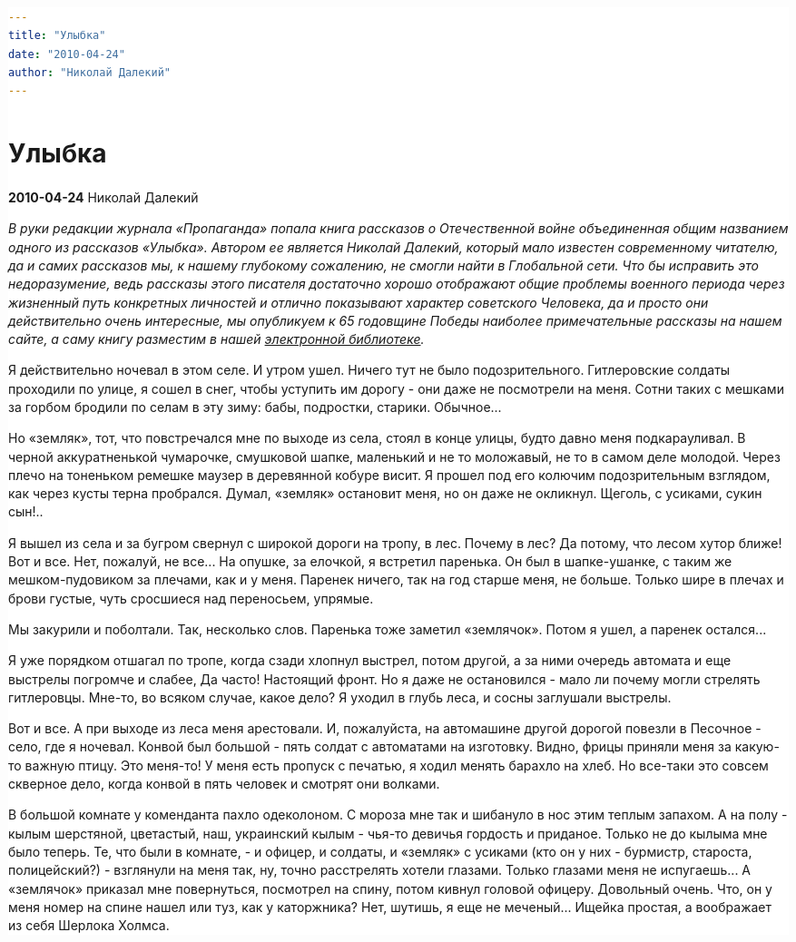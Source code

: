```yaml
---
title: "Улыбка"
date: "2010-04-24"
author: "Николай Далекий"
---
```


# Улыбка

**2010-04-24** Николай Далекий

*В руки редакции журнала «Пропаганда» попала книга рассказов о Отечественной войне объединенная общим названием одного из рассказов «Улыбка». Автором ее является Николай Далекий, который мало известен современному читателю, да и самих рассказов мы, к нашему глубокому сожалению, не смогли найти в Глобальной сети. Что бы исправить это недоразумение, ведь рассказы этого писателя достаточно хорошо отображают общие проблемы военного периода через жизненный путь конкретных личностей и отлично показывают характер советского Человека, да и просто они действительно очень интересные, мы опубликуем к 65 годовщине Победы наиболее примечательные рассказы на нашем сайте, а саму книгу разместим в нашей [электронной библиотеке](/library.php.html).*

Я действительно ночевал в этом селе. И утром ушел. Ничего тут не было подозрительного. Гитлеровские солдаты проходили по улице, я сошел в снег, чтобы уступить им дорогу - они даже не посмотрели на меня. Сотни таких с мешками за горбом бродили по селам в эту зиму: бабы, подростки, старики. Обычное...

Но «земляк», тот, что повстречался мне по выходе из села, стоял в конце улицы, будто давно меня подкарауливал. В черной аккуратненькой чумарочке, смушковой шапке, маленький и не то моложавый, не то в самом деле молодой. Через плечо на тоненьком ремешке маузер в деревянной кобуре висит. Я прошел под его колючим подозрительным взглядом, как через кусты терна пробрался. Думал, «земляк» остановит меня, но он даже не окликнул. Щеголь, с усиками, сукин сын!..

Я вышел из села и за бугром свернул с широкой дороги на тропу, в лес. Почему в лес? Да потому, что лесом хутор ближе! Вот и все. Нет, пожалуй, не все... На опушке, за елочкой, я встретил паренька. Он был в шапке-ушанке, с таким же мешком-пудовиком за плечами, как и у меня. Паренек ничего, так на год старше меня, не больше. Только шире в плечах и брови густые, чуть сросшиеся над переносьем, упрямые.

Мы закурили и поболтали. Так, несколько слов. Паренька тоже заметил «землячок». Потом я ушел, а паренек остался...

Я уже порядком отшагал по тропе, когда сзади хлопнул выстрел, потом другой, а за ними очередь автомата и еще выстрелы погромче и слабее, Да часто! Настоящий фронт. Но я даже не остановился - мало ли почему могли стрелять гитлеровцы. Мне-то, во всяком случае, какое дело? Я уходил в глубь леса, и сосны заглушали выстрелы.

Вот и все. А при выходе из леса меня арестовали. И, пожалуйста, на автомашине другой дорогой повезли в Песочное - село, где я ночевал. Конвой был большой - пять солдат с автоматами на изготовку. Видно, фрицы приняли меня за какую-то важную птицу. Это меня-то! У меня есть пропуск с печатью, я ходил менять барахло на хлеб. Но все-таки это совсем скверное дело, когда конвой в пять человек и смотрят они волками.

В большой комнате у коменданта пахло одеколоном. С мороза мне так и шибануло в нос этим теплым запахом. А на полу - кылым шерстяной, цветастый, наш, украинский кылым - чья-то девичья гордость и приданое. Только не до кылыма мне было теперь. Те, что были в комнате, - и офицер, и солдаты, и «земляк» с усиками (кто он у них - бурмистр, староста, полицейский?) - взглянули на меня так, ну, точно расстрелять хотели глазами. Только глазами меня не испугаешь... А «землячок» приказал мне повернуться, посмотрел на спину, потом кивнул головой офицеру. Довольный очень. Что, он у меня номер на спине нашел или туз, как у каторжника? Нет, шутишь, я еще не меченый... Ищейка простая, а воображает из себя Шерлока Холмса.

